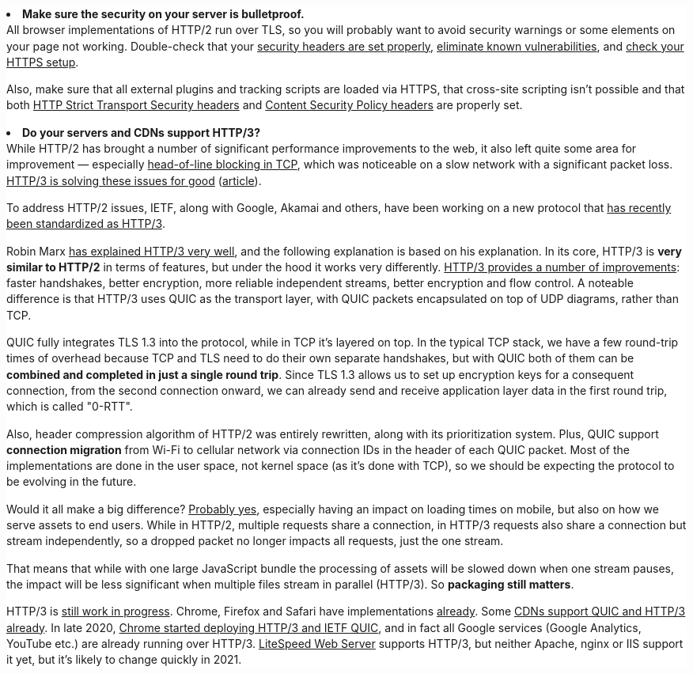 <li><strong>Make sure the security on your server is bulletproof.</strong><br />All browser implementations of HTTP/2 run over TLS, so you will probably want to avoid security warnings or some elements on your page not working. Double-check that your <a href="https://securityheaders.io/">security headers are set properly</a>, <a href="https://www.smashingmagazine.com/2016/01/eliminating-known-security-vulnerabilities-with-snyk/">eliminate known vulnerabilities</a>, and <a href="https://www.ssllabs.com/ssltest/">check your HTTPS setup</a>.

<p>Also, make sure that all external plugins and tracking scripts are loaded via HTTPS, that cross-site scripting isn’t possible and that both <a href="https://www.owasp.org/index.php/HTTP_Strict_Transport_Security_Cheat_Sheet">HTTP Strict Transport Security headers</a> and <a href="https://content-security-policy.com/">Content Security Policy headers</a> are properly set.</p></li>

<li><strong>Do your servers and CDNs support HTTP/3?</strong><br />While HTTP/2 has brought a number of significant performance improvements to the web, it also left quite some area for improvement &mdash; especially <a href="https://youtu.be/SuSpghHP0uI?t=290">head-of-line blocking in TCP</a>, which was noticeable on a slow network with a significant packet loss. <a href="https://youtu.be/SuSpghHP0uI?t=290">HTTP/3 is solving these issues for good</a> (<a href="https://calendar.perfplanet.com/2020/head-of-line-blocking-in-quic-and-http-3-the-details/">article</a>).

<p>To address HTTP/2 issues, IETF, along with Google, Akamai and others, have been working on a new protocol that <a href="https://tools.ietf.org/html/draft-ietf-quic-http">has recently been standardized as HTTP/3</a>.</p>

<p>Robin Marx <a href="https://www.youtube.com/watch?v=SuSpghHP0uI&feature=youtu.be">has explained HTTP/3 very well</a>, and the following explanation is based on his explanation. In its core, HTTP/3 is <strong>very similar to HTTP/2</strong> in terms of features, but under the hood it works very differently. <a href="https://blog.cloudflare.com/http3-the-past-present-and-future/">HTTP/3 provides a number of improvements</a>: faster handshakes, better encryption, more reliable independent streams, better encryption and flow control. A noteable difference is that HTTP/3 uses QUIC as the transport layer, with QUIC packets encapsulated on top of UDP diagrams, rather than TCP.</p>

<p>QUIC fully integrates TLS 1.3 into the protocol, while in TCP it’s layered on top. In the typical TCP stack, we have a few round-trip times of overhead because TCP and TLS need to do their own separate handshakes, but with QUIC both of them can be <strong>combined and completed in just a single round trip</strong>. Since TLS 1.3 allows us to set up encryption keys for a consequent connection, from the second connection onward, we can already send and receive application layer data in the first round trip, which is called "0-RTT".</p>

<p>Also, header compression algorithm of HTTP/2 was entirely rewritten, along with its prioritization system. Plus, QUIC support <strong>connection migration</strong> from Wi-Fi to cellular network via connection IDs in the header of each QUIC packet. Most of the implementations are done in the user space, not kernel space (as it’s done with TCP), so we should be expecting the protocol to be evolving in the future.</p>

<p>Would it all make a big difference? <a href="https://twitter.com/FredKSchott/status/1313913507583193088">Probably yes</a>, especially having an impact on loading times on mobile, but also on how we serve assets to end users. While in HTTP/2, multiple requests share a connection, in HTTP/3 requests also share a connection but stream independently, so a dropped packet no longer impacts all requests, just the one stream.</p>

<p>That means that while with one large JavaScript bundle the processing of assets will be slowed down when one stream pauses, the impact will be less significant when multiple files stream in parallel (HTTP/3). So <strong>packaging still matters</strong>.</p>

<p>HTTP/3 is <a href="https://twitter.com/programmingart/status/1311656119450972161">still work in progress</a>. Chrome, Firefox and Safari have implementations <a href="https://caniuse.com/http3">already</a>. Some <a href="https://twitter.com/RobertHoeijmak1/status/1313936281039241216">CDNs support QUIC and HTTP/3 already</a>. In late 2020, <a href="https://twitter.com/FredKSchott/status/1313910775199612929">Chrome started deploying HTTP/3 and IETF QUIC</a>, and in fact all Google services (Google Analytics, YouTube etc.) are already running over HTTP/3. <a href="https://www.litespeedtech.com/products/litespeed-web-server">LiteSpeed Web Server</a> supports HTTP/3, but neither Apache, nginx or IIS support it yet, but it’s likely to change quickly in 2021.</p>

